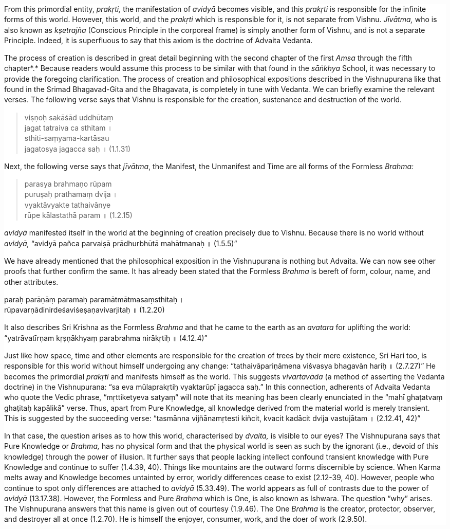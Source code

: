 From this primordial entity, *prakṛti,* the manifestation of *avidyā* becomes visible, and this *prakṛti* is responsible for the infinite forms of this world. However, this world, and the *prakṛti* which is responsible for it, is not separate from Vishnu. *Jīvātma,* who is also known as *kṣetrajña* (Conscious Principle in the corporeal frame) is simply another form of Vishnu, and is not a separate Principle. Indeed, it is superfluous to say that this axiom is the doctrine of Advaita Vedanta.

The process of creation is described in great detail beginning with the second chapter of the first *Amsa* through the fifth chapter*.* Because readers would assume this process to be similar with that found in the *sāṅkhya* School, it was necessary to provide the foregoing clarification. The process of creation and philosophical expositions described in the Vishnupurana like that found in the Srimad Bhagavad-Gita and the Bhagavata, is completely in tune with Vedanta. We can briefly examine the relevant verses. The following verse says that Vishnu is responsible for the creation, sustenance and destruction of the world.

> viṣṇoḥ sakāśād uddhūtaṃ  
> jagat tatraiva ca sthitam ।  
> sthiti-saṃyama-kartāsau  
> jagatosya jagacca saḥ ॥ (1.1.31)

Next, the following verse says that *jīvātma*, the Manifest, the Unmanifest and Time are all forms of the Formless *Brahma:*

> parasya brahmaṇo rūpam  
> puruṣaḥ prathamaṃ dvija ।   
> vyaktāvyakte tathaivānye  
> rūpe kālastathā param ॥ (1.2.15)

*avidyā* manifested itself in the world at the beginning of creation precisely due to Vishnu. Because there is no world without *avidyā,* “avidyā pañca parvaiṣā prādhurbhūtā mahātmanaḥ ॥ (1.5.5)”

We have already mentioned that the philosophical exposition in the Vishnupurana is nothing but Advaita. We can now see other proofs that further confirm the same. It has already been stated that the Formless *Brahma* is bereft of form, colour, name, and other attributes.

paraḥ parāṇāṃ paramaḥ paramātmātmasaṃsthitaḥ ।  
rūpavarṇādinirdeśaviśeṣaṇavivarjitaḥ ॥ (1.2.20)

It also describes Sri Krishna as the Formless *Brahma* and that he came to the earth as an *avatara* for uplifting the world: “yatrāvatīrṇam kṛṣṇākhyaṃ parabrahma nirākṛtiḥ ॥ (4.12.4)”

Just like how space, time and other elements are responsible for the creation of trees by their mere existence, Sri Hari too, is responsible for this world without himself undergoing any change: “tathaivāpariṇāmena viśvasya bhagavān hariḥ ॥ (2.7.27)” He becomes the primordial *prakṛti* and manifests himself as the world. This suggests *vivartavāda* (a method of asserting the Vedanta doctrine) in the Vishnupurana: “sa eva mūlaprakṛtiḥ vyaktarūpī jagacca saḥ.” In this connection, adherents of Advaita Vedanta who quote the Vedic phrase, “mṛttiketyeva satyaṃ“ will note that its meaning has been clearly enunciated in the “mahī ghaṭatvaṃ ghaṭitaḥ kapālikā” verse. Thus, apart from Pure Knowledge, all knowledge derived from the material world is merely transient. This is suggested by the succeeding verse: “tasmānna vijñānamṛtesti kiñcit, kvacit kadācit dvija vastujātam ॥ (2.12.41, 42)”

In that case, the question arises as to how this world, characterised by *dvaita,* is visible to our eyes? The Vishnupurana says that Pure Knowledge or *Brahma,* has no physical form and that the physical world is seen as such by the ignorant (i.e., devoid of this knowledge) through the power of illusion. It further says that people lacking intellect confound transient knowledge with Pure Knowledge and continue to suffer (1.4.39, 40). Things like mountains are the outward forms discernible by science. When Karma melts away and Knowledge becomes untainted by error, worldly differences cease to exist (2.12-39, 40). However, people who continue to spot only differences are attached to *avidyā* (5.33.49). The world appears as full of contrasts due to the power of *avidyā* (13.17.38). However, the Formless and Pure *Brahma* which is One, is also known as Ishwara. The question “why” arises. The Vishnupurana answers that this name is given out of courtesy (1.9.46). The One *Brahma* is the creator, protector, observer, and destroyer all at once (1.2.70). He is himself the enjoyer, consumer, work, and the doer of work (2.9.50).

